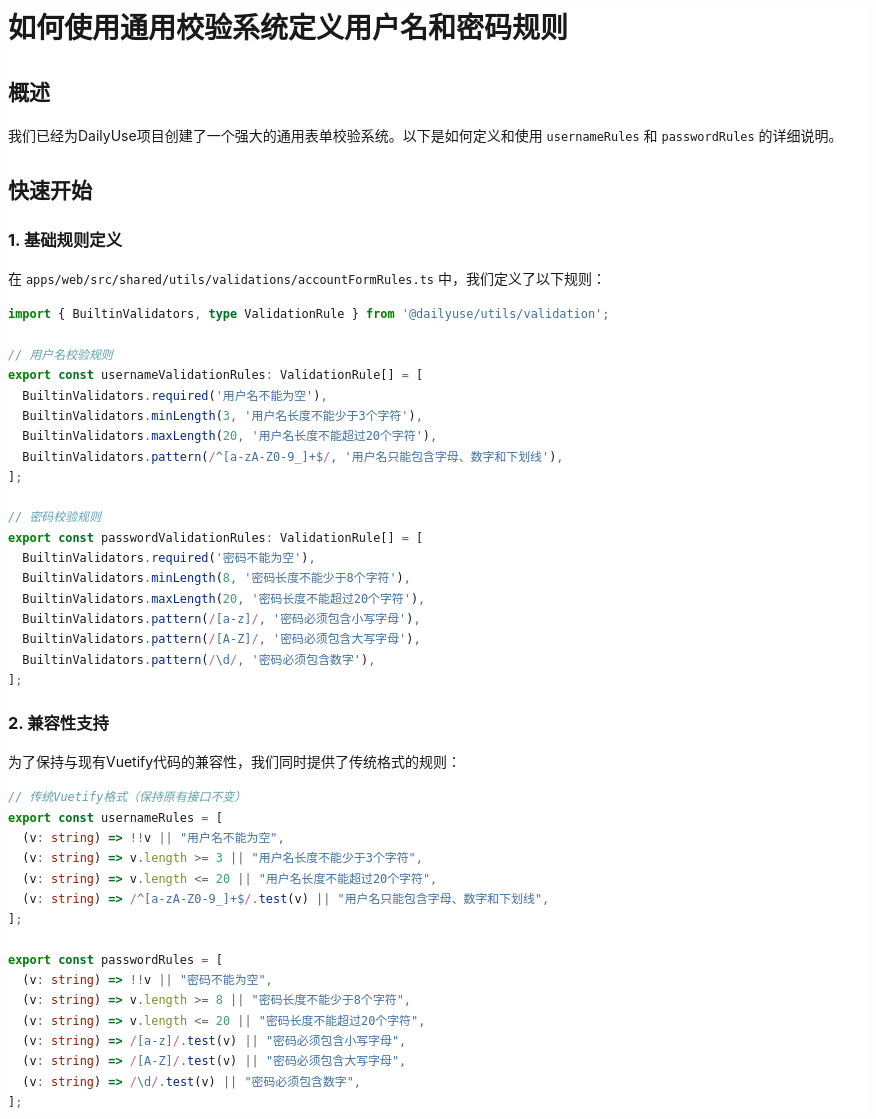 # 如何使用通用校验系统定义用户名和密码规则

## 概述

我们已经为DailyUse项目创建了一个强大的通用表单校验系统。以下是如何定义和使用 `usernameRules` 和 `passwordRules` 的详细说明。

## 快速开始

### 1. 基础规则定义

在 `apps/web/src/shared/utils/validations/accountFormRules.ts` 中，我们定义了以下规则：

```typescript
import { BuiltinValidators, type ValidationRule } from '@dailyuse/utils/validation';

// 用户名校验规则
export const usernameValidationRules: ValidationRule[] = [
  BuiltinValidators.required('用户名不能为空'),
  BuiltinValidators.minLength(3, '用户名长度不能少于3个字符'),
  BuiltinValidators.maxLength(20, '用户名长度不能超过20个字符'),
  BuiltinValidators.pattern(/^[a-zA-Z0-9_]+$/, '用户名只能包含字母、数字和下划线'),
];

// 密码校验规则
export const passwordValidationRules: ValidationRule[] = [
  BuiltinValidators.required('密码不能为空'),
  BuiltinValidators.minLength(8, '密码长度不能少于8个字符'),
  BuiltinValidators.maxLength(20, '密码长度不能超过20个字符'),
  BuiltinValidators.pattern(/[a-z]/, '密码必须包含小写字母'),
  BuiltinValidators.pattern(/[A-Z]/, '密码必须包含大写字母'),
  BuiltinValidators.pattern(/\d/, '密码必须包含数字'),
];
```

### 2. 兼容性支持

为了保持与现有Vuetify代码的兼容性，我们同时提供了传统格式的规则：

```typescript
// 传统Vuetify格式（保持原有接口不变）
export const usernameRules = [
  (v: string) => !!v || "用户名不能为空",
  (v: string) => v.length >= 3 || "用户名长度不能少于3个字符",
  (v: string) => v.length <= 20 || "用户名长度不能超过20个字符",
  (v: string) => /^[a-zA-Z0-9_]+$/.test(v) || "用户名只能包含字母、数字和下划线",
];

export const passwordRules = [
  (v: string) => !!v || "密码不能为空",
  (v: string) => v.length >= 8 || "密码长度不能少于8个字符",
  (v: string) => v.length <= 20 || "密码长度不能超过20个字符",
  (v: string) => /[a-z]/.test(v) || "密码必须包含小写字母",
  (v: string) => /[A-Z]/.test(v) || "密码必须包含大写字母",
  (v: string) => /\d/.test(v) || "密码必须包含数字",
];
```
